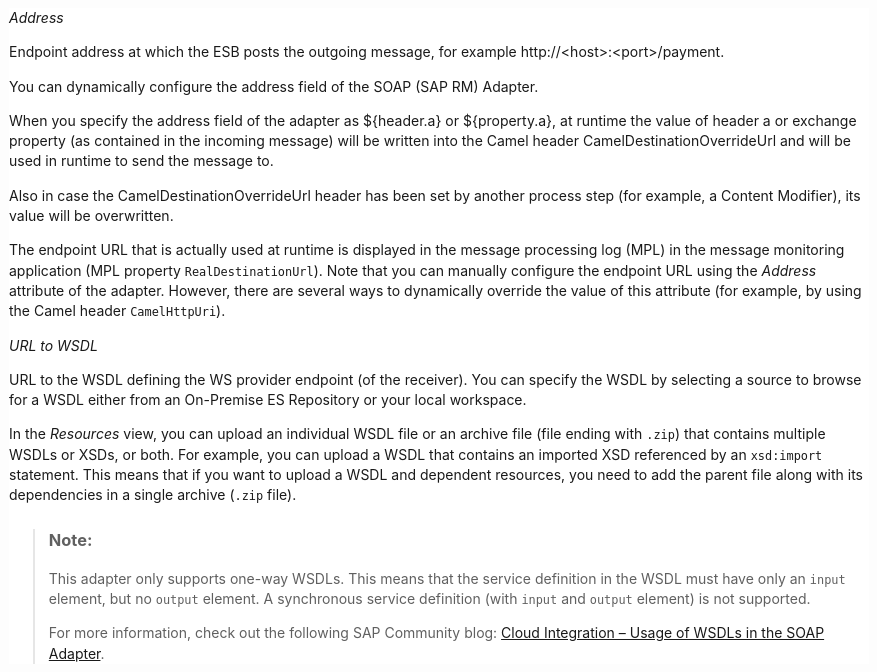 *Address* 

</td>
<td valign="top">

Endpoint address at which the ESB posts the outgoing message, for example http://<host\>:<port\>/payment.

You can dynamically configure the address field of the SOAP \(SAP RM\) Adapter.

When you specify the address field of the adapter as $\{header.a\} or $\{property.a\}, at runtime the value of header a or exchange property \(as contained in the incoming message\) will be written into the Camel header CamelDestinationOverrideUrl and will be used in runtime to send the message to.

Also in case the CamelDestinationOverrideUrl header has been set by another process step \(for example, a Content Modifier\), its value will be overwritten.

The endpoint URL that is actually used at runtime is displayed in the message processing log \(MPL\) in the message monitoring application \(MPL property `RealDestinationUrl`\). Note that you can manually configure the endpoint URL using the *Address* attribute of the adapter. However, there are several ways to dynamically override the value of this attribute \(for example, by using the Camel header `CamelHttpUri`\).

</td>
</tr>
<tr>
<td valign="top">

*URL to WSDL*

</td>
<td valign="top">

URL to the WSDL defining the WS provider endpoint \(of the receiver\). You can specify the WSDL by selecting a source to browse for a WSDL either from an On-Premise ES Repository or your local workspace.

In the *Resources* view, you can upload an individual WSDL file or an archive file \(file ending with `.zip`\) that contains multiple WSDLs or XSDs, or both. For example, you can upload a WSDL that contains an imported XSD referenced by an `xsd:import` statement. This means that if you want to upload a WSDL and dependent resources, you need to add the parent file along with its dependencies in a single archive \(`.zip` file\).

> ### Note:  
> This adapter only supports one-way WSDLs. This means that the service definition in the WSDL must have only an `input` element, but no `output` element. A synchronous service definition \(with `input` and `output` element\) is not supported.
> 
> For more information, check out the following SAP Community blog: [Cloud Integration – Usage of WSDLs in the SOAP Adapter](https://blogs.sap.com/2018/06/28/cloud-integration-usage-of-wsdls-in-the-soap-adapter/).



</td>
</tr>
<tr>
<td valign="top">
